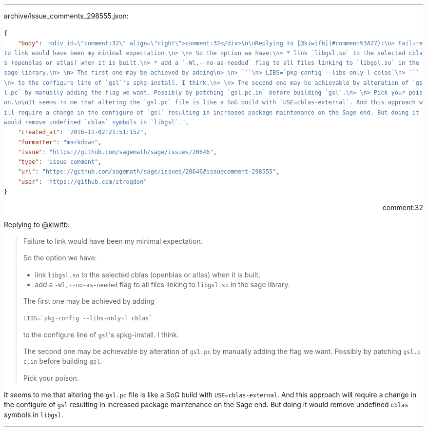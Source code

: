 

---

archive/issue_comments_298555.json:
```json
{
    "body": "<div id=\"comment:32\" align=\"right\">comment:32</div>\n\nReplying to [@kiwifb](#comment%3A27):\n> Failure to link would have been my minimal expectation.\n> \n> So the option we have:\n> * link `libgsl.so` to the selected cblas (openblas or atlas) when it is built.\n> * add a `-Wl,--no-as-needed` flag to all files linking to `libgsl.so` in the sage library.\n> \n> The first one may be achieved by adding\n> \n> ```\n> LIBS=`pkg-config --libs-only-l cblas`\n> ```\n> to the configure line of `gsl`'s spkg-install. I think.\n> \n> The second one may be achievable by alteration of `gsl.pc` by manually adding the flag we want. Possibly by patching `gsl.pc.in` before building `gsl`.\n> \n> Pick your poison.\n\nIt seems to me that altering the `gsl.pc` file is like a SoG build with `USE=cblas-external`. And this approach will require a change in the configure of `gsl` resulting in increased package maintenance on the Sage end. But doing it would remove undefined `cblas` symbols in `libgsl`.",
    "created_at": "2016-11-02T21:51:15Z",
    "formatter": "markdown",
    "issue": "https://github.com/sagemath/sage/issues/20646",
    "type": "issue_comment",
    "url": "https://github.com/sagemath/sage/issues/20646#issuecomment-298555",
    "user": "https://github.com/strogdon"
}
```

<div id="comment:32" align="right">comment:32</div>

Replying to [@kiwifb](#comment%3A27):
> Failure to link would have been my minimal expectation.
> 
> So the option we have:
> * link `libgsl.so` to the selected cblas (openblas or atlas) when it is built.
> * add a `-Wl,--no-as-needed` flag to all files linking to `libgsl.so` in the sage library.
> 
> The first one may be achieved by adding
> 
> ```
> LIBS=`pkg-config --libs-only-l cblas`
> ```
> to the configure line of `gsl`'s spkg-install. I think.
> 
> The second one may be achievable by alteration of `gsl.pc` by manually adding the flag we want. Possibly by patching `gsl.pc.in` before building `gsl`.
> 
> Pick your poison.

It seems to me that altering the `gsl.pc` file is like a SoG build with `USE=cblas-external`. And this approach will require a change in the configure of `gsl` resulting in increased package maintenance on the Sage end. But doing it would remove undefined `cblas` symbols in `libgsl`.



---
